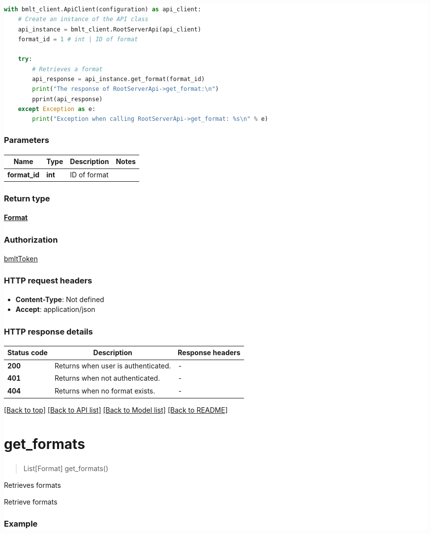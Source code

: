 ```python
with bmlt_client.ApiClient(configuration) as api_client:
    # Create an instance of the API class
    api_instance = bmlt_client.RootServerApi(api_client)
    format_id = 1 # int | ID of format

    try:
        # Retrieves a format
        api_response = api_instance.get_format(format_id)
        print("The response of RootServerApi->get_format:\n")
        pprint(api_response)
    except Exception as e:
        print("Exception when calling RootServerApi->get_format: %s\n" % e)
```



### Parameters

Name | Type | Description  | Notes
------------- | ------------- | ------------- | -------------
 **format_id** | **int**| ID of format | 

### Return type

[**Format**](Format.md)

### Authorization

[bmltToken](../README.md#bmltToken)

### HTTP request headers

 - **Content-Type**: Not defined
 - **Accept**: application/json

### HTTP response details
| Status code | Description | Response headers |
|-------------|-------------|------------------|
**200** | Returns when user is authenticated. |  -  |
**401** | Returns when not authenticated. |  -  |
**404** | Returns when no format exists. |  -  |

[[Back to top]](#) [[Back to API list]](../README.md#documentation-for-api-endpoints) [[Back to Model list]](../README.md#documentation-for-models) [[Back to README]](../README.md)

# **get_formats**
> List[Format] get_formats()

Retrieves formats

Retrieve formats

### Example
